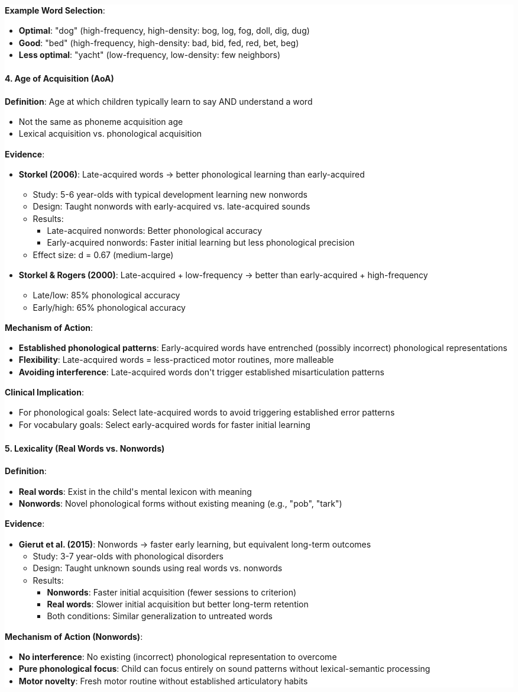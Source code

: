 **Example Word Selection**:
- **Optimal**: "dog" (high-frequency, high-density: bog, log, fog, doll, dig, dug)
- **Good**: "bed" (high-frequency, high-density: bad, bid, fed, red, bet, beg)
- **Less optimal**: "yacht" (low-frequency, low-density: few neighbors)

#### 4. Age of Acquisition (AoA)

**Definition**: Age at which children typically learn to say AND understand a word
- Not the same as phoneme acquisition age
- Lexical acquisition vs. phonological acquisition

**Evidence**:
- **Storkel (2006)**: Late-acquired words → better phonological learning than early-acquired
  - Study: 5-6 year-olds with typical development learning new nonwords
  - Design: Taught nonwords with early-acquired vs. late-acquired sounds
  - Results:
    - Late-acquired nonwords: Better phonological accuracy
    - Early-acquired nonwords: Faster initial learning but less phonological precision
  - Effect size: d = 0.67 (medium-large)

- **Storkel & Rogers (2000)**: Late-acquired + low-frequency → better than early-acquired + high-frequency
  - Late/low: 85% phonological accuracy
  - Early/high: 65% phonological accuracy

**Mechanism of Action**:
- **Established phonological patterns**: Early-acquired words have entrenched (possibly incorrect) phonological representations
- **Flexibility**: Late-acquired words = less-practiced motor routines, more malleable
- **Avoiding interference**: Late-acquired words don't trigger established misarticulation patterns

**Clinical Implication**:
- For phonological goals: Select late-acquired words to avoid triggering established error patterns
- For vocabulary goals: Select early-acquired words for faster initial learning

#### 5. Lexicality (Real Words vs. Nonwords)

**Definition**:
- **Real words**: Exist in the child's mental lexicon with meaning
- **Nonwords**: Novel phonological forms without existing meaning (e.g., "pob", "tark")

**Evidence**:
- **Gierut et al. (2015)**: Nonwords → faster early learning, but equivalent long-term outcomes
  - Study: 3-7 year-olds with phonological disorders
  - Design: Taught unknown sounds using real words vs. nonwords
  - Results:
    - **Nonwords**: Faster initial acquisition (fewer sessions to criterion)
    - **Real words**: Slower initial acquisition but better long-term retention
    - Both conditions: Similar generalization to untreated words

**Mechanism of Action (Nonwords)**:
- **No interference**: No existing (incorrect) phonological representation to overcome
- **Pure phonological focus**: Child can focus entirely on sound patterns without lexical-semantic processing
- **Motor novelty**: Fresh motor routine without established articulatory habits
